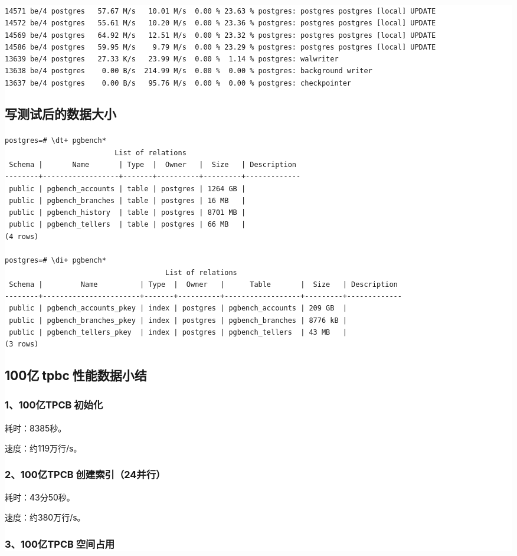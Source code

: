 ```  
14571 be/4 postgres   57.67 M/s   10.01 M/s  0.00 % 23.63 % postgres: postgres postgres [local] UPDATE               
14572 be/4 postgres   55.61 M/s   10.20 M/s  0.00 % 23.36 % postgres: postgres postgres [local] UPDATE               
14569 be/4 postgres   64.92 M/s   12.51 M/s  0.00 % 23.32 % postgres: postgres postgres [local] UPDATE               
14586 be/4 postgres   59.95 M/s    9.79 M/s  0.00 % 23.29 % postgres: postgres postgres [local] UPDATE               
13639 be/4 postgres   27.33 K/s   23.99 M/s  0.00 %  1.14 % postgres: walwriter  
13638 be/4 postgres    0.00 B/s  214.99 M/s  0.00 %  0.00 % postgres: background writer  
13637 be/4 postgres    0.00 B/s   95.76 M/s  0.00 %  0.00 % postgres: checkpointer       
```  
  
## 写测试后的数据大小  
  
```  
postgres=# \dt+ pgbench*  
                          List of relations  
 Schema |       Name       | Type  |  Owner   |  Size   | Description   
--------+------------------+-------+----------+---------+-------------  
 public | pgbench_accounts | table | postgres | 1264 GB |   
 public | pgbench_branches | table | postgres | 16 MB   |   
 public | pgbench_history  | table | postgres | 8701 MB |   
 public | pgbench_tellers  | table | postgres | 66 MB   |   
(4 rows)  
  
postgres=# \di+ pgbench*  
                                      List of relations  
 Schema |         Name          | Type  |  Owner   |      Table       |  Size   | Description   
--------+-----------------------+-------+----------+------------------+---------+-------------  
 public | pgbench_accounts_pkey | index | postgres | pgbench_accounts | 209 GB  |   
 public | pgbench_branches_pkey | index | postgres | pgbench_branches | 8776 kB |   
 public | pgbench_tellers_pkey  | index | postgres | pgbench_tellers  | 43 MB   |   
(3 rows)  
```  
  
## 100亿 tpbc 性能数据小结  
### 1、100亿TPCB 初始化  
  
耗时：8385秒。  
  
速度：约119万行/s。  
  
### 2、100亿TPCB 创建索引（24并行）  
  
耗时：43分50秒。  
  
速度：约380万行/s。  
  
### 3、100亿TPCB 空间占用  
  